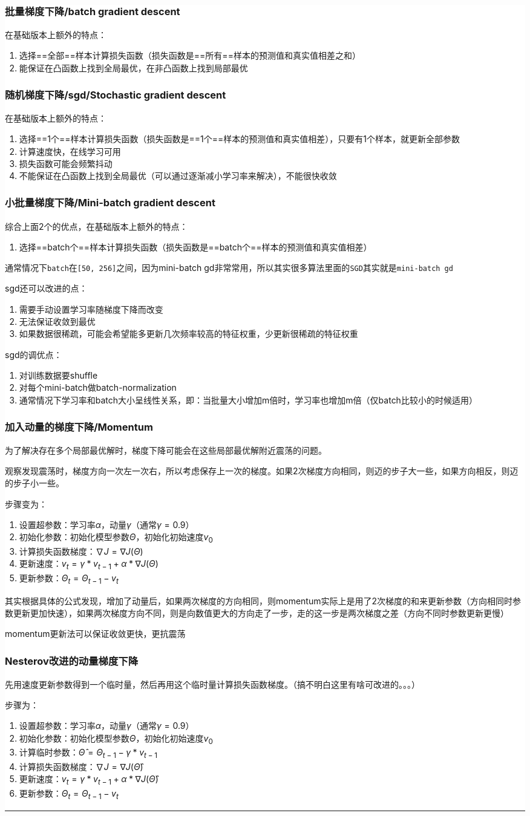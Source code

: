 ### 批量梯度下降/batch gradient descent
在基础版本上额外的特点：
1. 选择==全部==样本计算损失函数（损失函数是==所有==样本的预测值和真实值相差之和）
2. 能保证在凸函数上找到全局最优，在非凸函数上找到局部最优

### 随机梯度下降/sgd/Stochastic gradient descent
在基础版本上额外的特点：
1. 选择==1个==样本计算损失函数（损失函数是==1个==样本的预测值和真实值相差），只要有1个样本，就更新全部参数
2. 计算速度快，在线学习可用
3. 损失函数可能会频繁抖动
4. 不能保证在凸函数上找到全局最优（可以通过逐渐减小学习率来解决），不能很快收敛

### 小批量梯度下降/Mini-batch gradient descent
综合上面2个的优点，在基础版本上额外的特点：
1. 选择==batch个==样本计算损失函数（损失函数是==batch个==样本的预测值和真实值相差）

通常情况下`batch`在`[50, 256]`之间，因为mini-batch gd非常常用，所以其实很多算法里面的`SGD`其实就是`mini-batch gd`

sgd还可以改进的点：
1. 需要手动设置学习率随梯度下降而改变
2. 无法保证收敛到最优
3. 如果数据很稀疏，可能会希望能多更新几次频率较高的特征权重，少更新很稀疏的特征权重

sgd的调优点：

1. 对训练数据要shuffle
2. 对每个mini-batch做batch-normalization
3. 通常情况下学习率和batch大小呈线性关系，即：当批量大小增加m倍时，学习率也增加m倍（仅batch比较小的时候适用）
### 加入动量的梯度下降/Momentum
为了解决存在多个局部最优解时，梯度下降可能会在这些局部最优解附近震荡的问题。

观察发现震荡时，梯度方向一次左一次右，所以考虑保存上一次的梯度。如果2次梯度方向相同，则迈的步子大一些，如果方向相反，则迈的步子小一些。

步骤变为：
1. 设置超参数：学习率$\alpha$，动量$\gamma$（通常$\gamma = 0.9$）
2. 初始化参数：初始化模型参数$\Theta$，初始化初始速度$v_0$
3. 计算损失函数梯度：$\nabla{J} = \nabla{J(\Theta)}$
4. 更新速度：$v_t = \gamma * v_{t - 1} + \alpha * \nabla{J(\Theta)}$
5. 更新参数：$\Theta_t = \Theta_{t - 1} - v_t$

其实根据具体的公式发现，增加了动量后，如果两次梯度的方向相同，则momentum实际上是用了2次梯度的和来更新参数（方向相同时参数更新更加快速），如果两次梯度方向不同，则是向数值更大的方向走了一步，走的这一步是两次梯度之差（方向不同时参数更新更慢）

momentum更新法可以保证收敛更快，更抗震荡

### Nesterov改进的动量梯度下降
先用速度更新参数得到一个临时量，然后再用这个临时量计算损失函数梯度。（搞不明白这里有啥可改进的。。。）

步骤为：
1. 设置超参数：学习率$\alpha$，动量$\gamma$（通常$\gamma = 0.9$）
2. 初始化参数：初始化模型参数$\Theta$，初始化初始速度$v_0$
3. 计算临时参数：$\hat{\Theta} = \Theta_{t - 1} - \gamma * v_{t - 1}$
4. 计算损失函数梯度：$\nabla{J} = \nabla{J(\hat\Theta)}$
5. 更新速度：$v_t = \gamma * v_{t - 1} + \alpha * \nabla{J(\hat\Theta)}$
6. 更新参数：$\Theta_t = \Theta_{t - 1} - v_t$

---